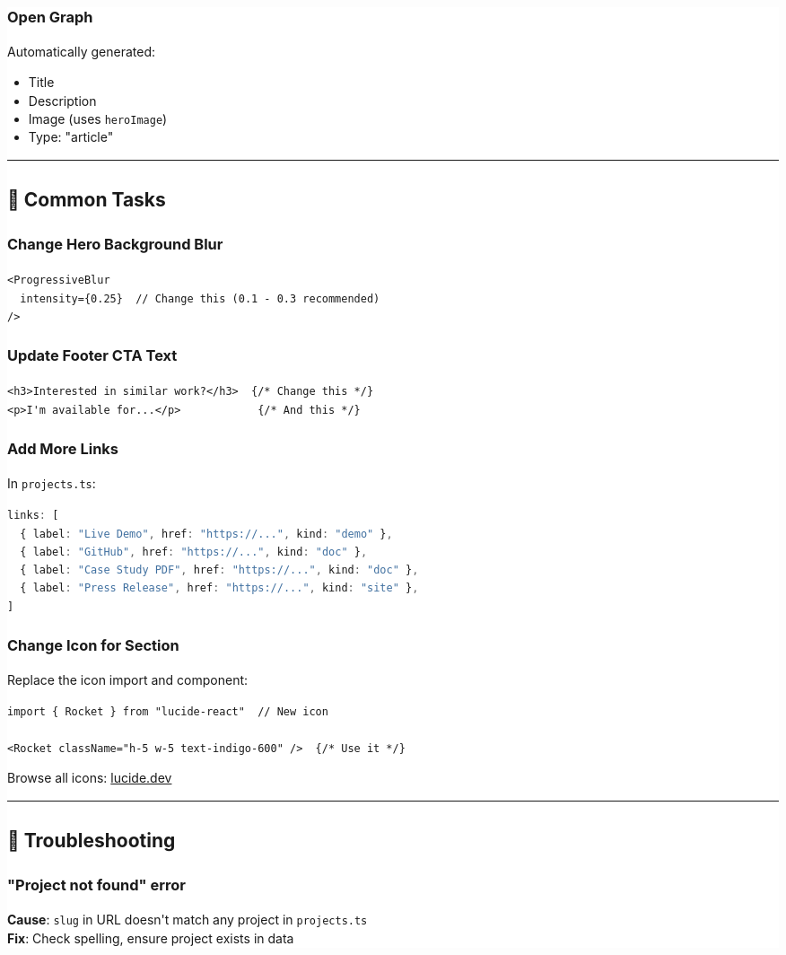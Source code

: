 ### Open Graph
Automatically generated:
- Title
- Description
- Image (uses `heroImage`)
- Type: "article"

---

## 🎯 Common Tasks

### Change Hero Background Blur
```tsx
<ProgressiveBlur 
  intensity={0.25}  // Change this (0.1 - 0.3 recommended)
/>
```

### Update Footer CTA Text
```tsx
<h3>Interested in similar work?</h3>  {/* Change this */}
<p>I'm available for...</p>            {/* And this */}
```

### Add More Links
In `projects.ts`:
```typescript
links: [
  { label: "Live Demo", href: "https://...", kind: "demo" },
  { label: "GitHub", href: "https://...", kind: "doc" },
  { label: "Case Study PDF", href: "https://...", kind: "doc" },
  { label: "Press Release", href: "https://...", kind: "site" },
]
```

### Change Icon for Section
Replace the icon import and component:
```tsx
import { Rocket } from "lucide-react"  // New icon

<Rocket className="h-5 w-5 text-indigo-600" />  {/* Use it */}
```

Browse all icons: [lucide.dev](https://lucide.dev)

---

## 🐛 Troubleshooting

### "Project not found" error
**Cause**: `slug` in URL doesn't match any project in `projects.ts`  
**Fix**: Check spelling, ensure project exists in data
